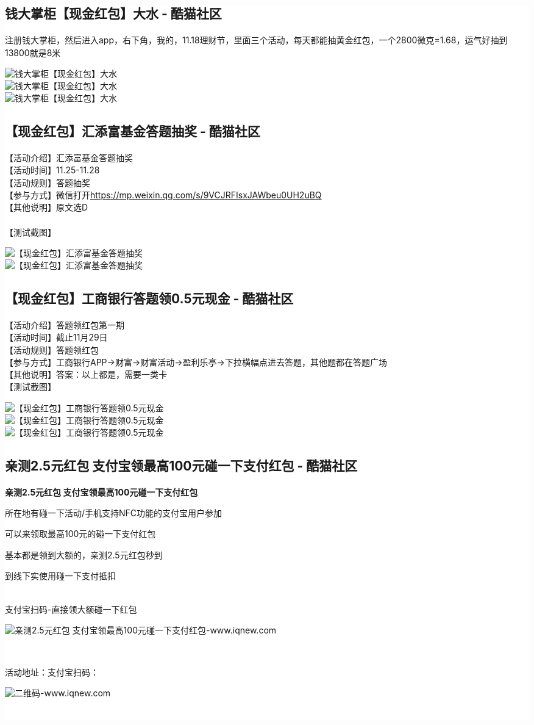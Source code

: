## 钱大掌柜【现金红包】大水 - 酷猫社区
<p>注册钱大掌柜，然后进入app，右下角，我的，11.18理财节，里面三个活动，每天都能抽黄金红包，一个2800微克=1.68，运气好抽到13800就是8米 </p>
<div class="el-image"><img src="https://image.smallfawn.work/?url=http://cdn.u1.huluxia.com/g4/M02/81/60/rBAAdmdEoraAQlIOAAG4ZFMCHRg420.jpg" alt="钱大掌柜【现金红包】大水" title="钱大掌柜【现金红包】大水" class="el-image__inner el-image__preview" referrerpolicy="no-referrer"></div> 
<div class="el-image"><img src="https://image.smallfawn.work/?url=http://cdn.u1.huluxia.com/g4/M02/81/60/rBAAdmdEoraABmv6AAGKKcZ5Xsk603.jpg" alt="钱大掌柜【现金红包】大水" title="钱大掌柜【现金红包】大水" class="el-image__inner el-image__preview" referrerpolicy="no-referrer"></div> 
<div class="el-image"><img src="https://image.smallfawn.work/?url=http://cdn.u1.huluxia.com/g4/M02/81/60/rBAAdmdEoreAT9xjAARjps-cS8w945.jpg" alt="钱大掌柜【现金红包】大水" title="钱大掌柜【现金红包】大水" class="el-image__inner el-image__preview" referrerpolicy="no-referrer"></div>

## 【现金红包】汇添富基金答题抽奖 - 酷猫社区
<p>【活动介绍】汇添富基金答题抽奖
<br>【活动时间】11.25-11.28
<br>【活动规则】答题抽奖
<br>【参与方式】微信打开<a href="https://mp.weixin.qq.com/s/9VCJRFIsxJAWbeu0UH2uBQ">https://mp.weixin.qq.com/s/9VCJRFIsxJAWbeu0UH2uBQ</a>
<br>【其他说明】原文选D
<br> 
<br>【测试截图】 </p>
<div class="el-image"><img src="https://image.smallfawn.work/?url=http://cdn.u1.huluxia.com/g4/M01/81/60/rBAAdmdEov6AH0Z8AAMW6SPmdW0685.jpg" alt="【现金红包】汇添富基金答题抽奖" title="【现金红包】汇添富基金答题抽奖" class="el-image__inner el-image__preview" referrerpolicy="no-referrer"></div> 
<div class="el-image"><img src="https://image.smallfawn.work/?url=http://cdn.u1.huluxia.com/g4/M01/81/60/rBAAdmdEov6ATQmkAAHQs3xET7w663.jpg" alt="【现金红包】汇添富基金答题抽奖" title="【现金红包】汇添富基金答题抽奖" class="el-image__inner el-image__preview" referrerpolicy="no-referrer"></div>

## 【现金红包】工商银行答题领0.5元现金 - 酷猫社区
<p>【活动介绍】答题领红包第一期
<br>【活动时间】截止11月29日
<br>【活动规则】答题领红包
<br>【参与方式】工商银行APP→财富→财富活动→盈利乐亭→下拉横幅点进去答题，其他题都在答题广场
<br>【其他说明】答案：以上都是，需要一类卡
<br>【测试截图】 </p>
<div class="el-image"><img src="https://image.smallfawn.work/?url=http://cdn.u1.huluxia.com/g4/M03/81/63/rBAAdmdEs5aAS6mcAAL_7VM5JrY707.jpg" alt="【现金红包】工商银行答题领0.5元现金" title="【现金红包】工商银行答题领0.5元现金" class="el-image__inner el-image__preview" referrerpolicy="no-referrer"></div> 
<div class="el-image"><img src="https://image.smallfawn.work/?url=http://cdn.u1.huluxia.com/g4/M03/81/63/rBAAdmdEs5aAftt-AAR8e2qMcwc611.jpg" alt="【现金红包】工商银行答题领0.5元现金" title="【现金红包】工商银行答题领0.5元现金" class="el-image__inner el-image__preview" referrerpolicy="no-referrer"></div> 
<div class="el-image"><img src="https://image.smallfawn.work/?url=http://cdn.u1.huluxia.com/g4/M03/81/63/rBAAdmdEs5eAW4q1AAG2h0RZR6Y441.jpg" alt="【现金红包】工商银行答题领0.5元现金" title="【现金红包】工商银行答题领0.5元现金" class="el-image__inner el-image__preview" referrerpolicy="no-referrer"></div>

## 亲测2.5元红包 支付宝领最高100元碰一下支付红包 - 酷猫社区
<p><strong>亲测2.5元红包 支付宝领最高100元碰一下支付红包</strong></p> 
<p>所在地有碰一下活动/手机支持NFC功能的支付宝用户参加</p> 
<p>可以来领取最高100元的碰一下支付红包</p> 
<p>基本都是领到大额的，亲测2.5元红包秒到</p> 
<p>到线下实使用碰一下支付抵扣</p> 
<p><br>支付宝扫码-直接领大额碰一下红包</p> 
<p></p><div class="el-image"><img alt="亲测2.5元红包 支付宝领最高100元碰一下支付红包-www.iqnew.com" src="https://image.smallfawn.work/?url=https://img.iqnew.com/d/file/p/2024/11/26/8ec0d09c5bf3025802ec540b4e8e9835.jpg" style="width: 645px; *//* height: 711px;" class="el-image__inner el-image__preview" referrerpolicy="no-referrer"></div><p></p> 
<p>&nbsp;</p> 
<p>活动地址：支付宝扫码：</p> 
<p></p><div class="el-image"><img alt="二维码-www.iqnew.com" src="https://image.smallfawn.work/?url=https://img.iqnew.com/d/file/p/2024/11/26/5aed682e154d9e15c6227be647a49d8c.jpg" style="width: 250px; *//* height: 245px;" class="el-image__inner el-image__preview" referrerpolicy="no-referrer"></div><p></p>
<br>
